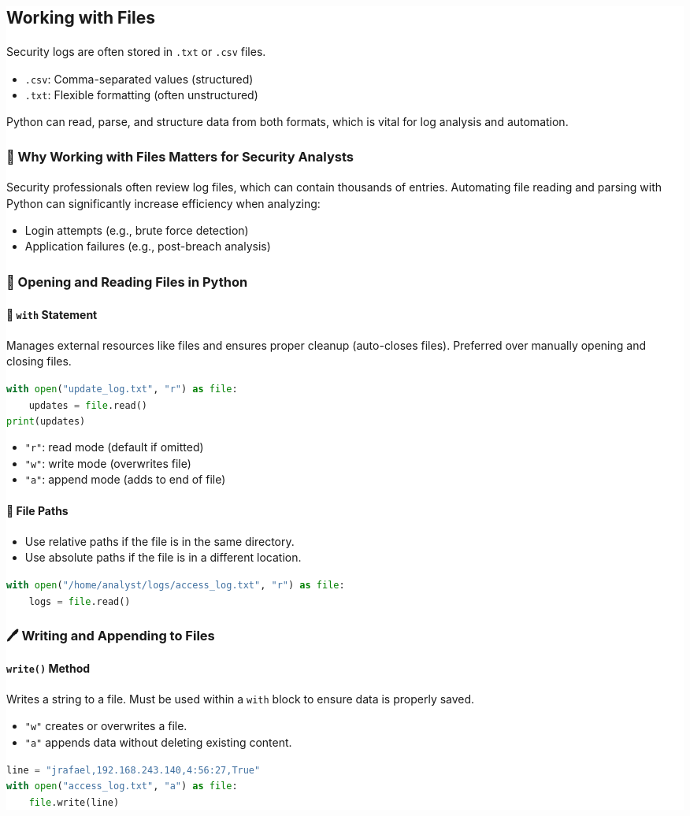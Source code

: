 
## **Working with Files**

Security logs are often stored in `.txt` or `.csv` files.

- `.csv`: Comma-separated values (structured)
- `.txt`: Flexible formatting (often unstructured)

Python can read, parse, and structure data from both formats, which is vital for log analysis and automation.

### 📁 Why Working with Files Matters for Security Analysts

Security professionals often review log files, which can contain thousands of entries. Automating file reading and parsing with Python can significantly increase efficiency when analyzing:

- Login attempts (e.g., brute force detection)
- Application failures (e.g., post-breach analysis)

### 📖 Opening and Reading Files in Python

#### 🔑 `with` Statement

Manages external resources like files and ensures proper cleanup (auto-closes files). Preferred over manually opening and closing files.

```python
with open("update_log.txt", "r") as file:
    updates = file.read()
print(updates)
```

- `"r"`: read mode (default if omitted)
- `"w"`: write mode (overwrites file)
- `"a"`: append mode (adds to end of file)

#### 📌 File Paths

- Use relative paths if the file is in the same directory.
- Use absolute paths if the file is in a different location.

```python
with open("/home/analyst/logs/access_log.txt", "r") as file:
    logs = file.read()
```

### 🖊️ Writing and Appending to Files

#### `write()` Method

Writes a string to a file. Must be used within a `with` block to ensure data is properly saved.

- `"w"` creates or overwrites a file.
- `"a"` appends data without deleting existing content.

```python
line = "jrafael,192.168.243.140,4:56:27,True"
with open("access_log.txt", "a") as file:
    file.write(line)
```
